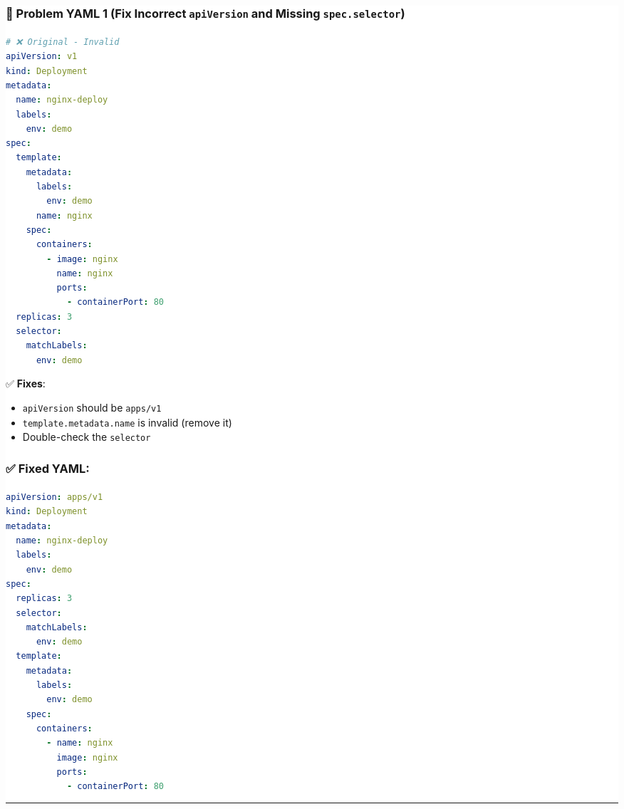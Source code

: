 ### 🧪 Problem YAML 1 (Fix Incorrect `apiVersion` and Missing `spec.selector`)

```yaml
# ❌ Original - Invalid
apiVersion: v1
kind: Deployment
metadata:
  name: nginx-deploy
  labels:
    env: demo
spec:
  template:
    metadata:
      labels:
        env: demo
      name: nginx
    spec:
      containers:
        - image: nginx
          name: nginx
          ports:
            - containerPort: 80
  replicas: 3
  selector:
    matchLabels:
      env: demo
```

✅ **Fixes**:
- `apiVersion` should be `apps/v1`
- `template.metadata.name` is invalid (remove it)
- Double-check the `selector`

### ✅ Fixed YAML:

```yaml
apiVersion: apps/v1
kind: Deployment
metadata:
  name: nginx-deploy
  labels:
    env: demo
spec:
  replicas: 3
  selector:
    matchLabels:
      env: demo
  template:
    metadata:
      labels:
        env: demo
    spec:
      containers:
        - name: nginx
          image: nginx
          ports:
            - containerPort: 80
```

---